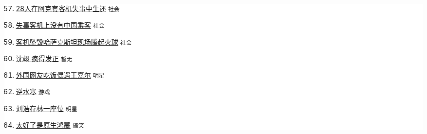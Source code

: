 57. [28人在阿克套客机失事中生还](https://m.weibo.cn/search?containerid=100103type%3D1%26t%3D10%26q%3D%2328%E4%BA%BA%E5%9C%A8%E9%98%BF%E5%85%8B%E5%A5%97%E5%AE%A2%E6%9C%BA%E5%A4%B1%E4%BA%8B%E4%B8%AD%E7%94%9F%E8%BF%98%23&stream_entry_id=31&isnewpage=1&extparam=seat%3D1%26c_type%3D31%26realpos%3D10%26cate%3D5001%26lcate%3D5001%26stream_entry_id%3D31%26flag%3D1%26q%3D%252328%25E4%25BA%25BA%25E5%259C%25A8%25E9%2598%25BF%25E5%2585%258B%25E5%25A5%2597%25E5%25AE%25A2%25E6%259C%25BA%25E5%25A4%25B1%25E4%25BA%258B%25E4%25B8%25AD%25E7%2594%259F%25E8%25BF%2598%2523%26pos%3D11%26band_rank%3D10%26filter_type%3Drealtimehot%26dgr%3D0%26display_time%3D1735118674%26pre_seqid%3D173511867475201298370139) `社会` 

58. [失事客机上没有中国乘客](https://m.weibo.cn/search?containerid=100103type%3D1%26t%3D10%26q%3D%23%E5%A4%B1%E4%BA%8B%E5%AE%A2%E6%9C%BA%E4%B8%8A%E6%B2%A1%E6%9C%89%E4%B8%AD%E5%9B%BD%E4%B9%98%E5%AE%A2%23&stream_entry_id=31&isnewpage=1&extparam=seat%3D1%26c_type%3D31%26realpos%3D16%26cate%3D5001%26lcate%3D5001%26stream_entry_id%3D31%26flag%3D1%26q%3D%2523%25E5%25A4%25B1%25E4%25BA%258B%25E5%25AE%25A2%25E6%259C%25BA%25E4%25B8%258A%25E6%25B2%25A1%25E6%259C%2589%25E4%25B8%25AD%25E5%259B%25BD%25E4%25B9%2598%25E5%25AE%25A2%2523%26pos%3D17%26band_rank%3D16%26filter_type%3Drealtimehot%26dgr%3D0%26display_time%3D1735118674%26pre_seqid%3D173511867475201298370139) `社会` 

59. [客机坠毁哈萨克斯坦现场腾起火球](https://m.weibo.cn/search?containerid=100103type%3D1%26t%3D10%26q%3D%23%E5%AE%A2%E6%9C%BA%E5%9D%A0%E6%AF%81%E5%93%88%E8%90%A8%E5%85%8B%E6%96%AF%E5%9D%A6%E7%8E%B0%E5%9C%BA%E8%85%BE%E8%B5%B7%E7%81%AB%E7%90%83%23&stream_entry_id=31&isnewpage=1&extparam=seat%3D1%26c_type%3D31%26realpos%3D17%26cate%3D5001%26lcate%3D5001%26stream_entry_id%3D31%26flag%3D1%26q%3D%2523%25E5%25AE%25A2%25E6%259C%25BA%25E5%259D%25A0%25E6%25AF%2581%25E5%2593%2588%25E8%2590%25A8%25E5%2585%258B%25E6%2596%25AF%25E5%259D%25A6%25E7%258E%25B0%25E5%259C%25BA%25E8%2585%25BE%25E8%25B5%25B7%25E7%2581%25AB%25E7%2590%2583%2523%26pos%3D18%26band_rank%3D17%26filter_type%3Drealtimehot%26dgr%3D0%26display_time%3D1735118674%26pre_seqid%3D173511867475201298370139) `社会` 

60. [沈翊 疯得发正](https://m.weibo.cn/search?containerid=100103type%3D1%26t%3D10%26q%3D%E6%B2%88%E7%BF%8A+%E7%96%AF%E5%BE%97%E5%8F%91%E6%AD%A3&stream_entry_id=31&isnewpage=1&extparam=seat%3D1%26c_type%3D31%26realpos%3D18%26cate%3D5001%26lcate%3D5001%26stream_entry_id%3D31%26flag%3D1%26q%3D%25E6%25B2%2588%25E7%25BF%258A%2520%25E7%2596%25AF%25E5%25BE%2597%25E5%258F%2591%25E6%25AD%25A3%26pos%3D19%26band_rank%3D18%26filter_type%3Drealtimehot%26dgr%3D0%26display_time%3D1735118674%26pre_seqid%3D173511867475201298370139) `暂无` 

61. [外国网友吃饭偶遇王嘉尔](https://m.weibo.cn/search?containerid=100103type%3D1%26t%3D10%26q%3D%23%E5%A4%96%E5%9B%BD%E7%BD%91%E5%8F%8B%E5%90%83%E9%A5%AD%E5%81%B6%E9%81%87%E7%8E%8B%E5%98%89%E5%B0%94%23&stream_entry_id=31&isnewpage=1&extparam=seat%3D1%26c_type%3D31%26realpos%3D20%26cate%3D5001%26lcate%3D5001%26stream_entry_id%3D31%26flag%3D1%26q%3D%2523%25E5%25A4%2596%25E5%259B%25BD%25E7%25BD%2591%25E5%258F%258B%25E5%2590%2583%25E9%25A5%25AD%25E5%2581%25B6%25E9%2581%2587%25E7%258E%258B%25E5%2598%2589%25E5%25B0%2594%2523%26pos%3D21%26band_rank%3D20%26filter_type%3Drealtimehot%26dgr%3D0%26display_time%3D1735118674%26pre_seqid%3D173511867475201298370139) `明星` 

62. [逆水寒](https://m.weibo.cn/search?containerid=100103type%3D1%26t%3D10%26q%3D%E9%80%86%E6%B0%B4%E5%AF%92&stream_entry_id=31&isnewpage=1&extparam=seat%3D1%26c_type%3D31%26realpos%3D25%26cate%3D5001%26lcate%3D5001%26stream_entry_id%3D31%26flag%3D1%26q%3D%25E9%2580%2586%25E6%25B0%25B4%25E5%25AF%2592%26pos%3D26%26band_rank%3D25%26filter_type%3Drealtimehot%26dgr%3D0%26display_time%3D1735118674%26pre_seqid%3D173511867475201298370139) `游戏` 

63. [刘浩存林一座位](https://m.weibo.cn/search?containerid=100103type%3D1%26t%3D10%26q%3D%23%E5%88%98%E6%B5%A9%E5%AD%98%E6%9E%97%E4%B8%80%E5%BA%A7%E4%BD%8D%23&stream_entry_id=31&isnewpage=1&extparam=seat%3D1%26c_type%3D31%26realpos%3D27%26cate%3D5001%26lcate%3D5001%26stream_entry_id%3D31%26flag%3D0%26q%3D%2523%25E5%2588%2598%25E6%25B5%25A9%25E5%25AD%2598%25E6%259E%2597%25E4%25B8%2580%25E5%25BA%25A7%25E4%25BD%258D%2523%26pos%3D28%26band_rank%3D27%26filter_type%3Drealtimehot%26dgr%3D0%26display_time%3D1735118674%26pre_seqid%3D173511867475201298370139) `明星` 

64. [太好了是原生鸿蒙](https://m.weibo.cn/search?containerid=100103type%3D1%26t%3D10%26q%3D%23%E5%A4%AA%E5%A5%BD%E4%BA%86%E6%98%AF%E5%8E%9F%E7%94%9F%E9%B8%BF%E8%92%99%23&stream_entry_id=31&isnewpage=1&extparam=seat%3D1%26c_type%3D31%26realpos%3D30%26cate%3D5001%26lcate%3D5001%26stream_entry_id%3D31%26flag%3D0%26filter_type%3Drealtimehot%26q%3D%2523%25E5%25A4%25AA%25E5%25A5%25BD%25E4%25BA%2586%25E6%2598%25AF%25E5%258E%259F%25E7%2594%259F%25E9%25B8%25BF%25E8%2592%2599%2523%26dgr%3D0%26band_rank%3D30%26adid%3D269827%26pos%3D31%26display_time%3D1735118674%26pre_seqid%3D173511867475201298370139) `搞笑` 
